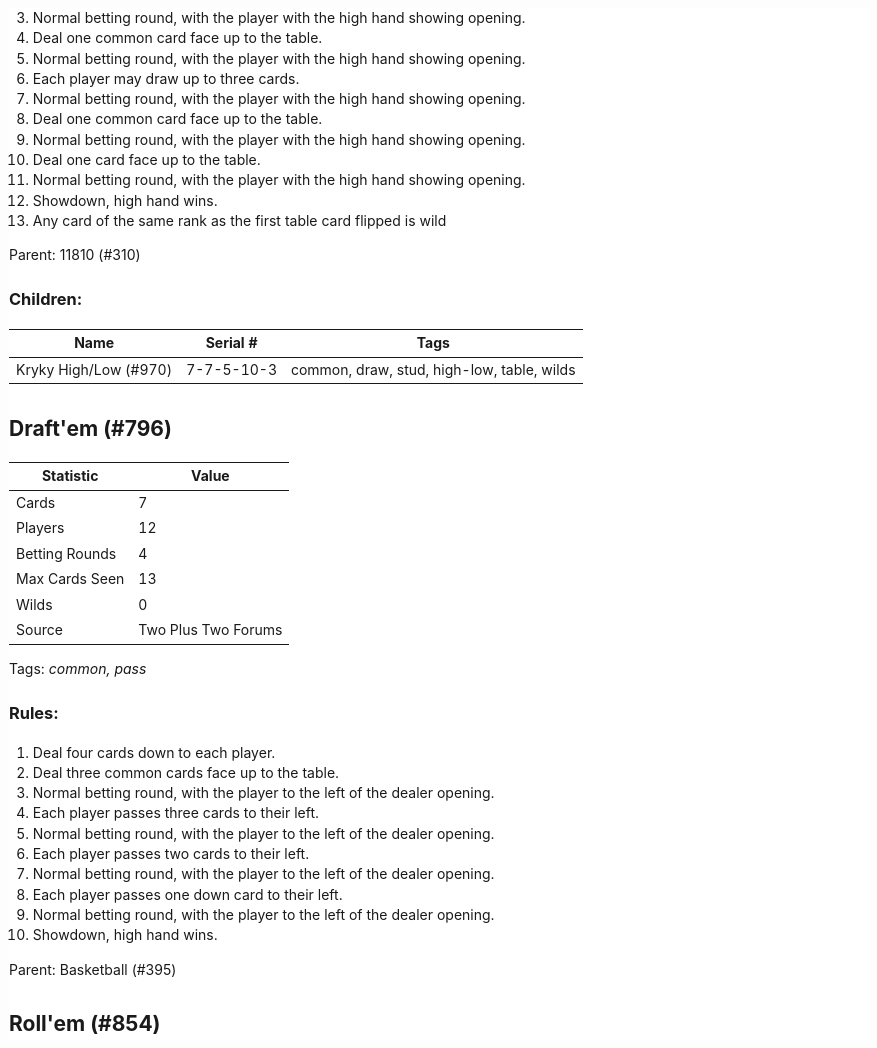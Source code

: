 3. Normal betting round, with the player with the high hand showing opening.
4. Deal one common card face up to the table.
5. Normal betting round, with the player with the high hand showing opening.
6. Each player may draw up to three cards.
7. Normal betting round, with the player with the high hand showing opening.
8. Deal one common card face up to the table.
9. Normal betting round, with the player with the high hand showing opening.
10. Deal one card face up to the table.
11. Normal betting round, with the player with the high hand showing opening.
12. Showdown, high hand wins.
13. Any card of the same rank as the first table card flipped is wild

Parent: 11810 (#310)
### Children:

|Name|Serial #|Tags|
|----|--------|----|
|Kryky High/Low (#970)|7-7-5-10-3|common, draw, stud, high-low, table, wilds


## Draft'em (#796)

|Statistic|Value|
|---------|-----|
|Cards|7|
|Players|12|
|Betting Rounds|4|
|Max Cards Seen|13|
|Wilds|0|
|Source|Two Plus Two Forums|
Tags: *common, pass*
### Rules:
1. Deal four cards down to each player.
2. Deal three common cards face up to the table.
3. Normal betting round, with the player to the left of the dealer opening.
4. Each player passes three cards to their left.
5. Normal betting round, with the player to the left of the dealer opening.
6. Each player passes two cards to their left.
7. Normal betting round, with the player to the left of the dealer opening.
8. Each player passes one down card to their left.
9. Normal betting round, with the player to the left of the dealer opening.
10. Showdown, high hand wins.

Parent: Basketball (#395)


## Roll'em (#854)
